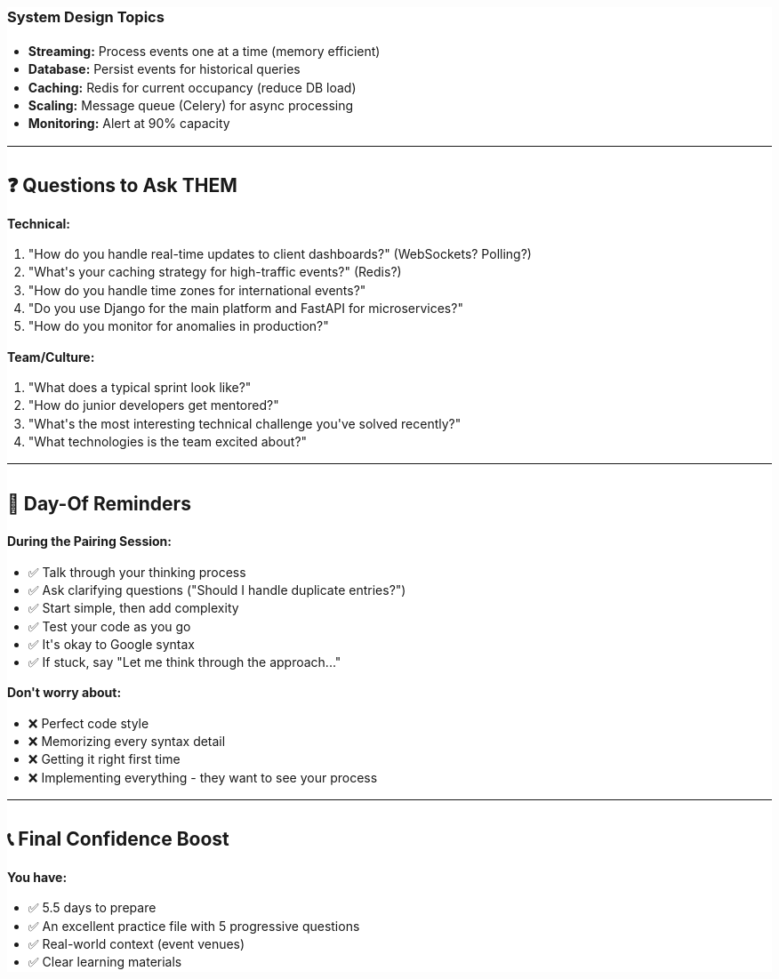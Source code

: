 ### System Design Topics

- **Streaming:** Process events one at a time (memory efficient)
- **Database:** Persist events for historical queries
- **Caching:** Redis for current occupancy (reduce DB load)
- **Scaling:** Message queue (Celery) for async processing
- **Monitoring:** Alert at 90% capacity

---

## ❓ Questions to Ask THEM

**Technical:**

1. "How do you handle real-time updates to client dashboards?" (WebSockets? Polling?)
2. "What's your caching strategy for high-traffic events?" (Redis?)
3. "How do you handle time zones for international events?"
4. "Do you use Django for the main platform and FastAPI for microservices?"
5. "How do you monitor for anomalies in production?"

**Team/Culture:**

1. "What does a typical sprint look like?"
2. "How do junior developers get mentored?"
3. "What's the most interesting technical challenge you've solved recently?"
4. "What technologies is the team excited about?"

---

## 🚀 Day-Of Reminders

**During the Pairing Session:**

- ✅ Talk through your thinking process
- ✅ Ask clarifying questions ("Should I handle duplicate entries?")
- ✅ Start simple, then add complexity
- ✅ Test your code as you go
- ✅ It's okay to Google syntax
- ✅ If stuck, say "Let me think through the approach..."

**Don't worry about:**

- ❌ Perfect code style
- ❌ Memorizing every syntax detail
- ❌ Getting it right first time
- ❌ Implementing everything - they want to see your process

---

## 📞 Final Confidence Boost

**You have:**

- ✅ 5.5 days to prepare
- ✅ An excellent practice file with 5 progressive questions
- ✅ Real-world context (event venues)
- ✅ Clear learning materials
